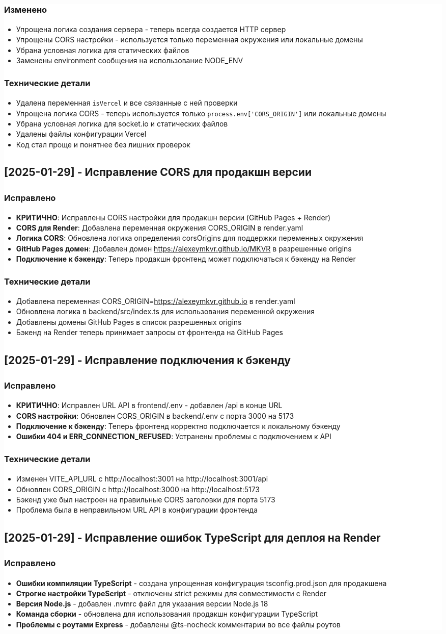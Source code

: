 ### Изменено
- Упрощена логика создания сервера - теперь всегда создается HTTP сервер
- Упрощены CORS настройки - используется только переменная окружения или локальные домены
- Убрана условная логика для статических файлов
- Заменены environment сообщения на использование NODE_ENV

### Технические детали
- Удалена переменная `isVercel` и все связанные с ней проверки
- Упрощена логика CORS - теперь используется только `process.env['CORS_ORIGIN']` или локальные домены
- Убрана условная логика для socket.io и статических файлов
- Удалены файлы конфигурации Vercel
- Код стал проще и понятнее без лишних проверок

## [2025-01-29] - Исправление CORS для продакшн версии

### Исправлено
- **КРИТИЧНО**: Исправлены CORS настройки для продакшн версии (GitHub Pages + Render)
- **CORS для Render**: Добавлена переменная окружения CORS_ORIGIN в render.yaml
- **Логика CORS**: Обновлена логика определения corsOrigins для поддержки переменных окружения
- **GitHub Pages домен**: Добавлен домен https://alexeymkvr.github.io/MKVR в разрешенные origins
- **Подключение к бэкенду**: Теперь продакшн фронтенд может подключаться к бэкенду на Render

### Технические детали
- Добавлена переменная CORS_ORIGIN=https://alexeymkvr.github.io в render.yaml
- Обновлена логика в backend/src/index.ts для использования переменной окружения
- Добавлены домены GitHub Pages в список разрешенных origins
- Бэкенд на Render теперь принимает запросы от фронтенда на GitHub Pages

## [2025-01-29] - Исправление подключения к бэкенду

### Исправлено
- **КРИТИЧНО**: Исправлен URL API в frontend/.env - добавлен /api в конце URL
- **CORS настройки**: Обновлен CORS_ORIGIN в backend/.env с порта 3000 на 5173
- **Подключение к бэкенду**: Теперь фронтенд корректно подключается к локальному бэкенду
- **Ошибки 404 и ERR_CONNECTION_REFUSED**: Устранены проблемы с подключением к API

### Технические детали
- Изменен VITE_API_URL с http://localhost:3001 на http://localhost:3001/api
- Обновлен CORS_ORIGIN с http://localhost:3000 на http://localhost:5173
- Бэкенд уже был настроен на правильные CORS заголовки для порта 5173
- Проблема была в неправильном URL API в конфигурации фронтенда

## [2025-01-29] - Исправление ошибок TypeScript для деплоя на Render

### Исправлено
- **Ошибки компиляции TypeScript** - создана упрощенная конфигурация tsconfig.prod.json для продакшена
- **Строгие настройки TypeScript** - отключены strict режимы для совместимости с Render
- **Версия Node.js** - добавлен .nvmrc файл для указания версии Node.js 18
- **Команда сборки** - обновлена для использования продакшн конфигурации TypeScript
- **Проблемы с роутами Express** - добавлены @ts-nocheck комментарии во все файлы роутов
